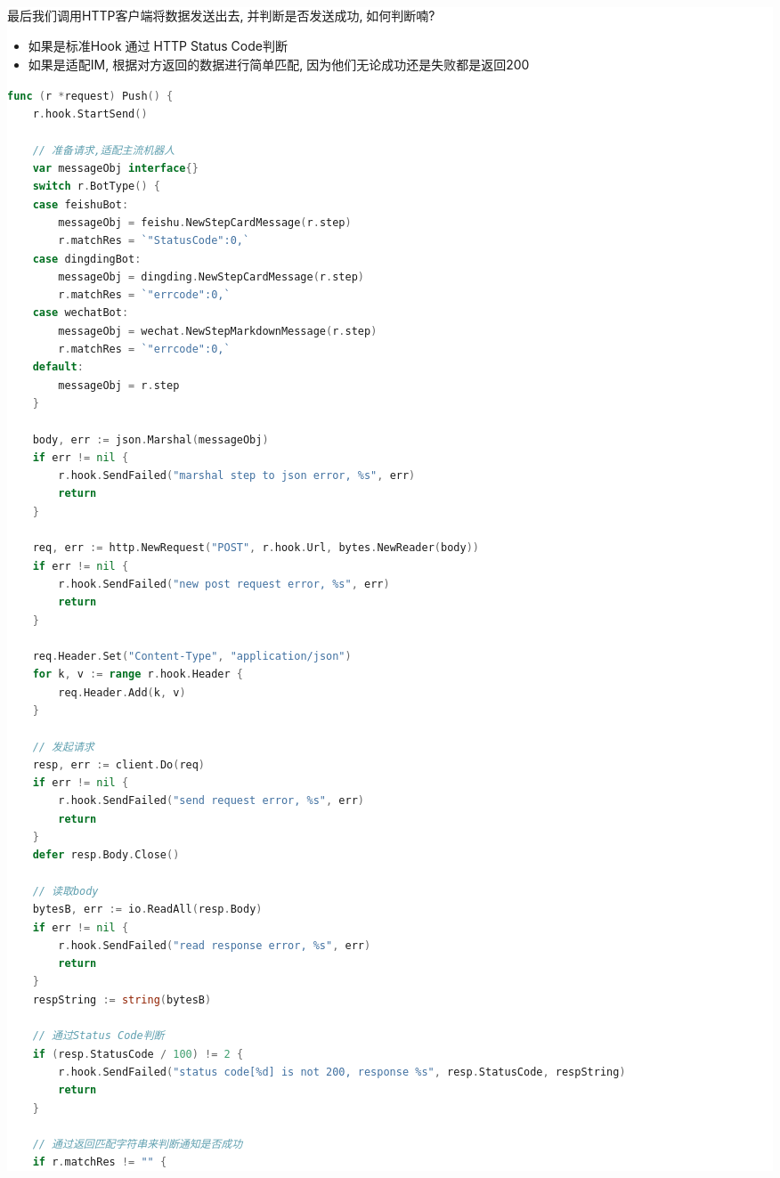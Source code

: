 最后我们调用HTTP客户端将数据发送出去, 并判断是否发送成功, 如何判断喃?
+ 如果是标准Hook 通过 HTTP Status Code判断
+ 如果是适配IM, 根据对方返回的数据进行简单匹配, 因为他们无论成功还是失败都是返回200
```go
func (r *request) Push() {
	r.hook.StartSend()

	// 准备请求,适配主流机器人
	var messageObj interface{}
	switch r.BotType() {
	case feishuBot:
		messageObj = feishu.NewStepCardMessage(r.step)
		r.matchRes = `"StatusCode":0,`
	case dingdingBot:
		messageObj = dingding.NewStepCardMessage(r.step)
		r.matchRes = `"errcode":0,`
	case wechatBot:
		messageObj = wechat.NewStepMarkdownMessage(r.step)
		r.matchRes = `"errcode":0,`
	default:
		messageObj = r.step
	}

	body, err := json.Marshal(messageObj)
	if err != nil {
		r.hook.SendFailed("marshal step to json error, %s", err)
		return
	}

	req, err := http.NewRequest("POST", r.hook.Url, bytes.NewReader(body))
	if err != nil {
		r.hook.SendFailed("new post request error, %s", err)
		return
	}

	req.Header.Set("Content-Type", "application/json")
	for k, v := range r.hook.Header {
		req.Header.Add(k, v)
	}

	// 发起请求
	resp, err := client.Do(req)
	if err != nil {
		r.hook.SendFailed("send request error, %s", err)
		return
	}
	defer resp.Body.Close()

	// 读取body
	bytesB, err := io.ReadAll(resp.Body)
	if err != nil {
		r.hook.SendFailed("read response error, %s", err)
		return
	}
	respString := string(bytesB)

	// 通过Status Code判断
	if (resp.StatusCode / 100) != 2 {
		r.hook.SendFailed("status code[%d] is not 200, response %s", resp.StatusCode, respString)
		return
	}

	// 通过返回匹配字符串来判断通知是否成功
	if r.matchRes != "" {
```